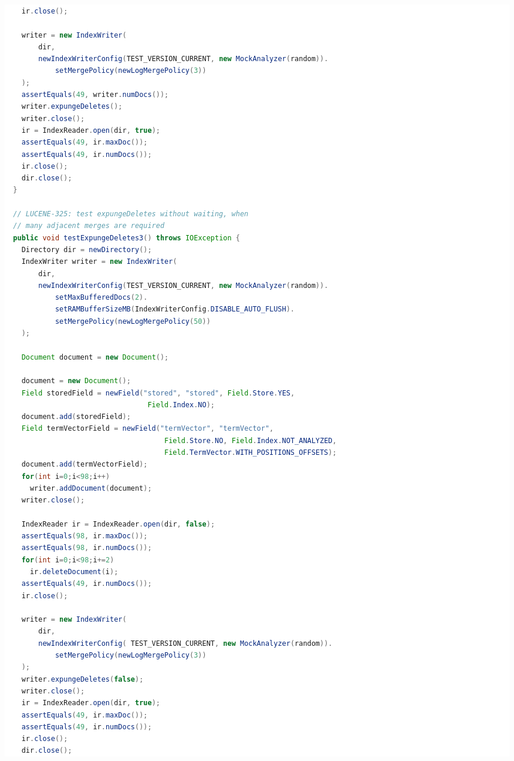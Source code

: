 ```java
    ir.close();

    writer = new IndexWriter(
        dir,
        newIndexWriterConfig(TEST_VERSION_CURRENT, new MockAnalyzer(random)).
            setMergePolicy(newLogMergePolicy(3))
    );
    assertEquals(49, writer.numDocs());
    writer.expungeDeletes();
    writer.close();
    ir = IndexReader.open(dir, true);
    assertEquals(49, ir.maxDoc());
    assertEquals(49, ir.numDocs());
    ir.close();
    dir.close();
  }

  // LUCENE-325: test expungeDeletes without waiting, when
  // many adjacent merges are required
  public void testExpungeDeletes3() throws IOException {
    Directory dir = newDirectory();
    IndexWriter writer = new IndexWriter(
        dir,
        newIndexWriterConfig(TEST_VERSION_CURRENT, new MockAnalyzer(random)).
            setMaxBufferedDocs(2).
            setRAMBufferSizeMB(IndexWriterConfig.DISABLE_AUTO_FLUSH).
            setMergePolicy(newLogMergePolicy(50))
    );

    Document document = new Document();

    document = new Document();
    Field storedField = newField("stored", "stored", Field.Store.YES,
                                  Field.Index.NO);
    document.add(storedField);
    Field termVectorField = newField("termVector", "termVector",
                                      Field.Store.NO, Field.Index.NOT_ANALYZED,
                                      Field.TermVector.WITH_POSITIONS_OFFSETS);
    document.add(termVectorField);
    for(int i=0;i<98;i++)
      writer.addDocument(document);
    writer.close();

    IndexReader ir = IndexReader.open(dir, false);
    assertEquals(98, ir.maxDoc());
    assertEquals(98, ir.numDocs());
    for(int i=0;i<98;i+=2)
      ir.deleteDocument(i);
    assertEquals(49, ir.numDocs());
    ir.close();

    writer = new IndexWriter(
        dir,
        newIndexWriterConfig( TEST_VERSION_CURRENT, new MockAnalyzer(random)).
            setMergePolicy(newLogMergePolicy(3))
    );
    writer.expungeDeletes(false);
    writer.close();
    ir = IndexReader.open(dir, true);
    assertEquals(49, ir.maxDoc());
    assertEquals(49, ir.numDocs());
    ir.close();
    dir.close();
```